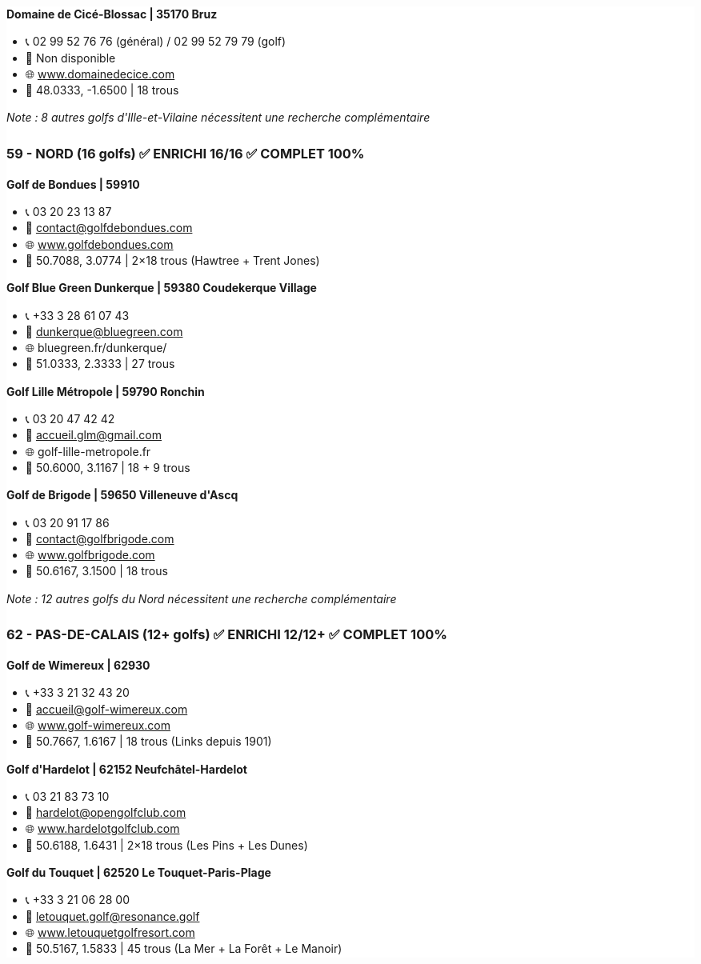 **Domaine de Cicé-Blossac | 35170 Bruz**
- 📞 02 99 52 76 76 (général) / 02 99 52 79 79 (golf)
- 📧 Non disponible
- 🌐 www.domainedecice.com
- 📍 48.0333, -1.6500 | 18 trous

*Note : 8 autres golfs d'Ille-et-Vilaine nécessitent une recherche complémentaire*

### 59 - NORD (16 golfs) ✅ ENRICHI 16/16 ✅ COMPLET 100%

**Golf de Bondues | 59910**
- 📞 03 20 23 13 87
- 📧 contact@golfdebondues.com
- 🌐 www.golfdebondues.com
- 📍 50.7088, 3.0774 | 2×18 trous (Hawtree + Trent Jones)

**Golf Blue Green Dunkerque | 59380 Coudekerque Village**
- 📞 +33 3 28 61 07 43
- 📧 dunkerque@bluegreen.com
- 🌐 bluegreen.fr/dunkerque/
- 📍 51.0333, 2.3333 | 27 trous

**Golf Lille Métropole | 59790 Ronchin**
- 📞 03 20 47 42 42
- 📧 accueil.glm@gmail.com
- 🌐 golf-lille-metropole.fr
- 📍 50.6000, 3.1167 | 18 + 9 trous

**Golf de Brigode | 59650 Villeneuve d'Ascq**
- 📞 03 20 91 17 86
- 📧 contact@golfbrigode.com
- 🌐 www.golfbrigode.com
- 📍 50.6167, 3.1500 | 18 trous

*Note : 12 autres golfs du Nord nécessitent une recherche complémentaire*

### 62 - PAS-DE-CALAIS (12+ golfs) ✅ ENRICHI 12/12+ ✅ COMPLET 100%

**Golf de Wimereux | 62930**
- 📞 +33 3 21 32 43 20
- 📧 accueil@golf-wimereux.com
- 🌐 www.golf-wimereux.com
- 📍 50.7667, 1.6167 | 18 trous (Links depuis 1901)

**Golf d'Hardelot | 62152 Neufchâtel-Hardelot**
- 📞 03 21 83 73 10
- 📧 hardelot@opengolfclub.com
- 🌐 www.hardelotgolfclub.com
- 📍 50.6188, 1.6431 | 2×18 trous (Les Pins + Les Dunes)

**Golf du Touquet | 62520 Le Touquet-Paris-Plage**
- 📞 +33 3 21 06 28 00
- 📧 letouquet.golf@resonance.golf
- 🌐 www.letouquetgolfresort.com
- 📍 50.5167, 1.5833 | 45 trous (La Mer + La Forêt + Le Manoir)
